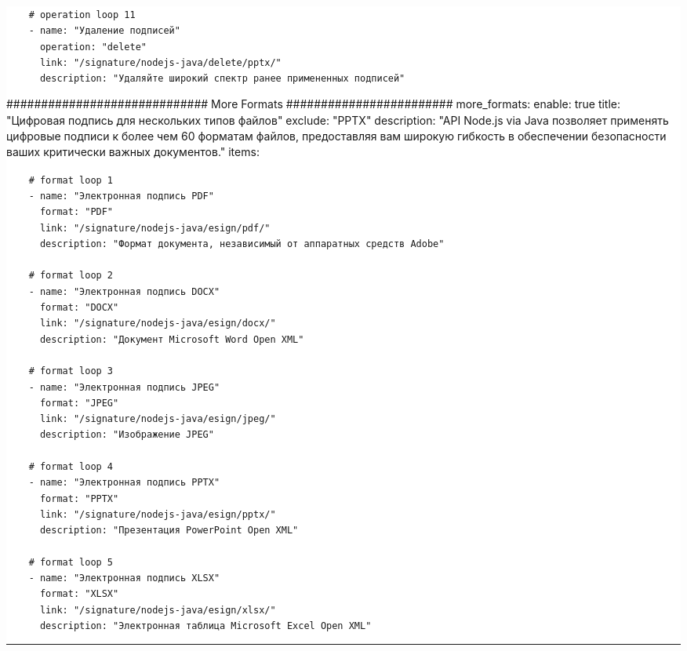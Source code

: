         # operation loop 11
        - name: "Удаление подписей"
          operation: "delete"
          link: "/signature/nodejs-java/delete/pptx/"
          description: "Удаляйте широкий спектр ранее примененных подписей"
          
############################# More Formats ########################
more_formats:
    enable: true
    title: "Цифровая подпись для нескольких типов файлов"
    exclude: "PPTX"
    description: "API Node.js via Java позволяет применять цифровые подписи к более чем 60 форматам файлов, предоставляя вам широкую гибкость в обеспечении безопасности ваших критически важных документов."
    items: 
          
        # format loop 1
        - name: "Электронная подпись PDF"
          format: "PDF"
          link: "/signature/nodejs-java/esign/pdf/"
          description: "Формат документа, независимый от аппаратных средств Adobe"
          
        # format loop 2
        - name: "Электронная подпись DOCX"
          format: "DOCX"
          link: "/signature/nodejs-java/esign/docx/"
          description: "Документ Microsoft Word Open XML"
          
        # format loop 3
        - name: "Электронная подпись JPEG"
          format: "JPEG"
          link: "/signature/nodejs-java/esign/jpeg/"
          description: "Изображение JPEG"
          
        # format loop 4
        - name: "Электронная подпись PPTX"
          format: "PPTX"
          link: "/signature/nodejs-java/esign/pptx/"
          description: "Презентация PowerPoint Open XML"
          
        # format loop 5
        - name: "Электронная подпись XLSX"
          format: "XLSX"
          link: "/signature/nodejs-java/esign/xlsx/"
          description: "Электронная таблица Microsoft Excel Open XML"


          

---